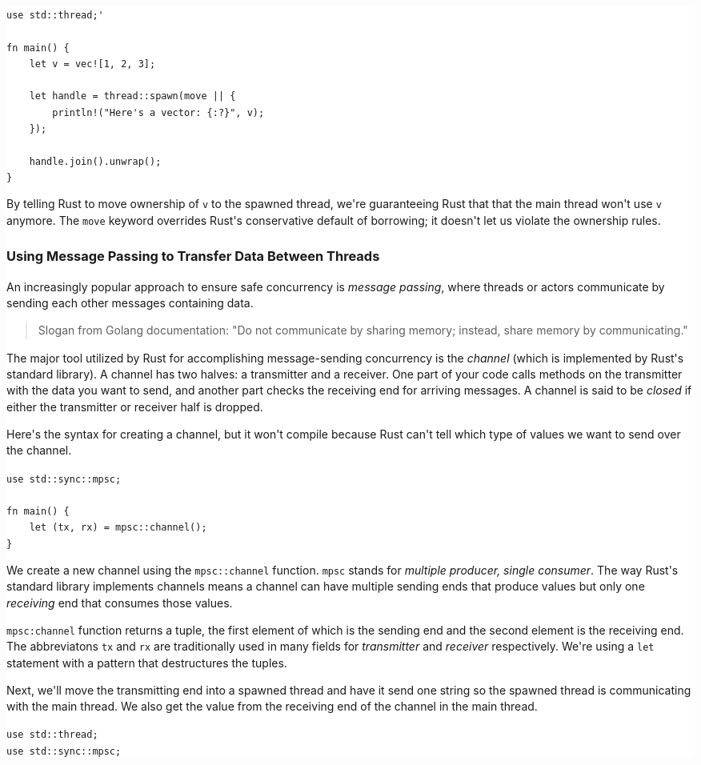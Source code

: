 ```
use std::thread;'

fn main() {
    let v = vec![1, 2, 3];

    let handle = thread::spawn(move || {
        println!("Here's a vector: {:?}", v);
    });

    handle.join().unwrap();
}
```
By telling Rust to move ownership of ```v``` to the spawned thread, we're guaranteeing Rust that that the main thread won't use ```v``` anymore. The ```move``` keyword overrides Rust's conservative default of borrowing; it doesn't let us violate the ownership rules.

### Using Message Passing to Transfer Data Between Threads <a name="messagepassing"></a>
An increasingly popular approach to ensure safe concurrency is *message passing*, where threads or actors communicate by sending each other messages containing data.

> Slogan from Golang documentation: "Do not communicate by sharing memory; instead, share memory by communicating."

The major tool utilized by Rust for accomplishing message-sending concurrency is the *channel* (which is implemented by Rust's standard library). A channel has two halves: a transmitter and a receiver. One part of your code calls methods on the transmitter with the data you want to send, and another part checks the receiving end for arriving messages. A channel is said to be *closed* if either the transmitter or receiver half is dropped.

Here's the syntax for creating a channel, but it won't compile because Rust can't tell which type of values we want to send over the channel.

```
use std::sync::mpsc;

fn main() {
    let (tx, rx) = mpsc::channel();
}
```

We create a new channel using the ```mpsc::channel``` function. ```mpsc``` stands for *multiple producer, single consumer*. The way Rust's standard library implements channels means a channel can have multiple sending ends that produce values but only one *receiving* end that consumes those values. 

```mpsc:channel``` function returns a tuple, the first element of which is the sending end and the second element is the receiving end. The abbreviatons ```tx``` and ```rx``` are traditionally used in many fields for *transmitter* and *receiver* respectively. We're using a ```let``` statement with a pattern that destructures the tuples. 

Next, we'll move the transmitting end into a spawned thread and have it send one string so the spawned thread is communicating with the main thread. We also get the value from the receiving end of the channel in the main thread.

```
use std::thread;
use std::sync::mpsc;
